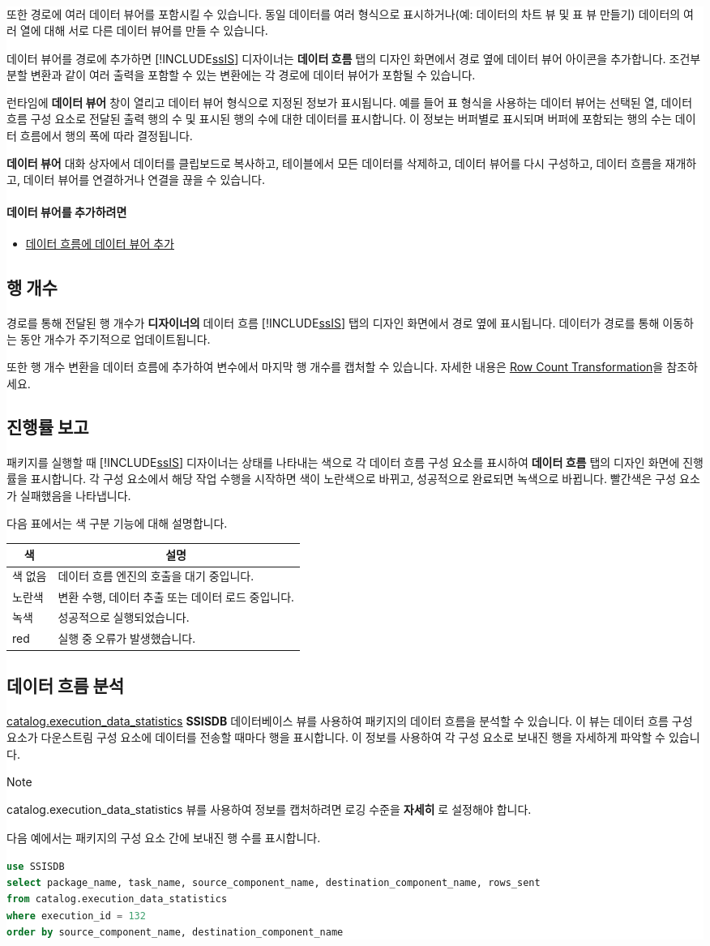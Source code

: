  또한 경로에 여러 데이터 뷰어를 포함시킬 수 있습니다. 동일 데이터를 여러 형식으로 표시하거나(예: 데이터의 차트 뷰 및 표 뷰 만들기) 데이터의 여러 열에 대해 서로 다른 데이터 뷰어를 만들 수 있습니다.  
  
 데이터 뷰어를 경로에 추가하면 [!INCLUDE[ssIS](../../includes/ssis-md.md)] 디자이너는 **데이터 흐름** 탭의 디자인 화면에서 경로 옆에 데이터 뷰어 아이콘을 추가합니다. 조건부 분할 변환과 같이 여러 출력을 포함할 수 있는 변환에는 각 경로에 데이터 뷰어가 포함될 수 있습니다.  
  
 런타임에 **데이터 뷰어** 창이 열리고 데이터 뷰어 형식으로 지정된 정보가 표시됩니다. 예를 들어 표 형식을 사용하는 데이터 뷰어는 선택된 열, 데이터 흐름 구성 요소로 전달된 출력 행의 수 및 표시된 행의 수에 대한 데이터를 표시합니다. 이 정보는 버퍼별로 표시되며 버퍼에 포함되는 행의 수는 데이터 흐름에서 행의 폭에 따라 결정됩니다.  
  
 **데이터 뷰어** 대화 상자에서 데이터를 클립보드로 복사하고, 테이블에서 모든 데이터를 삭제하고, 데이터 뷰어를 다시 구성하고, 데이터 흐름을 재개하고, 데이터 뷰어를 연결하거나 연결을 끊을 수 있습니다.  
  
#### <a name="to-add-a-data-viewer"></a>데이터 뷰어를 추가하려면  
  
-   [데이터 흐름에 데이터 뷰어 추가](#add_viewer)  
  
## <a name="row-counts"></a>행 개수  
 경로를 통해 전달된 행 개수가 **디자이너의** 데이터 흐름 [!INCLUDE[ssIS](../../includes/ssis-md.md)] 탭의 디자인 화면에서 경로 옆에 표시됩니다. 데이터가 경로를 통해 이동하는 동안 개수가 주기적으로 업데이트됩니다.  
  
 또한 행 개수 변환을 데이터 흐름에 추가하여 변수에서 마지막 행 개수를 캡처할 수 있습니다. 자세한 내용은 [Row Count Transformation](../../integration-services/data-flow/transformations/row-count-transformation.md)을 참조하세요.  
  
## <a name="progress-reporting"></a>진행률 보고  
 패키지를 실행할 때 [!INCLUDE[ssIS](../../includes/ssis-md.md)] 디자이너는 상태를 나타내는 색으로 각 데이터 흐름 구성 요소를 표시하여 **데이터 흐름** 탭의 디자인 화면에 진행률을 표시합니다. 각 구성 요소에서 해당 작업 수행을 시작하면 색이 노란색으로 바뀌고, 성공적으로 완료되면 녹색으로 바뀝니다. 빨간색은 구성 요소가 실패했음을 나타냅니다.  
  
 다음 표에서는 색 구분 기능에 대해 설명합니다.  
  
|색|설명|  
|-----------|-----------------|  
|색 없음|데이터 흐름 엔진의 호출을 대기 중입니다.|  
|노란색|변환 수행, 데이터 추출 또는 데이터 로드 중입니다.|  
|녹색|성공적으로 실행되었습니다.|  
|red|실행 중 오류가 발생했습니다.|  

## <a name="analysis-of-data-flow"></a>데이터 흐름 분석
  [catalog.execution_data_statistics](../../integration-services/system-views/catalog-execution-data-statistics.md) **SSISDB** 데이터베이스 뷰를 사용하여 패키지의 데이터 흐름을 분석할 수 있습니다. 이 뷰는 데이터 흐름 구성 요소가 다운스트림 구성 요소에 데이터를 전송할 때마다 행을 표시합니다. 이 정보를 사용하여 각 구성 요소로 보내진 행을 자세하게 파악할 수 있습니다.  
  
> [!NOTE]  
>  catalog.execution_data_statistics 뷰를 사용하여 정보를 캡처하려면 로깅 수준을 **자세히** 로 설정해야 합니다.  
  
 다음 예에서는 패키지의 구성 요소 간에 보내진 행 수를 표시합니다.  
  
```sql
use SSISDB  
select package_name, task_name, source_component_name, destination_component_name, rows_sent  
from catalog.execution_data_statistics  
where execution_id = 132  
order by source_component_name, destination_component_name   
```  
  